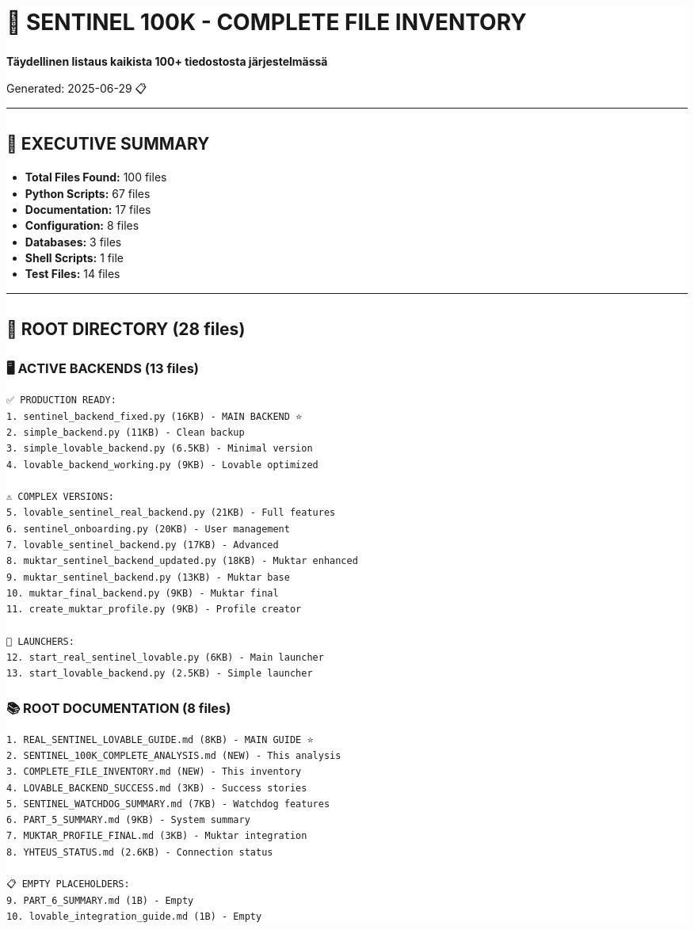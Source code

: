 # 📁 SENTINEL 100K - COMPLETE FILE INVENTORY

**Täydellinen listaus kaikista 100+ tiedostosta järjestelmässä**

Generated: 2025-06-29 📋

---

## 🎯 **EXECUTIVE SUMMARY**

- **Total Files Found:** 100 files
- **Python Scripts:** 67 files
- **Documentation:** 17 files  
- **Configuration:** 8 files
- **Databases:** 3 files
- **Shell Scripts:** 1 file
- **Test Files:** 14 files

---

## 🚀 **ROOT DIRECTORY (28 files)**

### **🖥️ ACTIVE BACKENDS (13 files)**
```
✅ PRODUCTION READY:
1. sentinel_backend_fixed.py (16KB) - MAIN BACKEND ⭐
2. simple_backend.py (11KB) - Clean backup
3. simple_lovable_backend.py (6.5KB) - Minimal version
4. lovable_backend_working.py (9KB) - Lovable optimized

⚠️ COMPLEX VERSIONS:
5. lovable_sentinel_real_backend.py (21KB) - Full features
6. sentinel_onboarding.py (20KB) - User management  
7. lovable_sentinel_backend.py (17KB) - Advanced
8. muktar_sentinel_backend_updated.py (18KB) - Muktar enhanced
9. muktar_sentinel_backend.py (13KB) - Muktar base
10. muktar_final_backend.py (9KB) - Muktar final
11. create_muktar_profile.py (9KB) - Profile creator

🚀 LAUNCHERS:
12. start_real_sentinel_lovable.py (6KB) - Main launcher
13. start_lovable_backend.py (2.5KB) - Simple launcher
```

### **📚 ROOT DOCUMENTATION (8 files)**
```
1. REAL_SENTINEL_LOVABLE_GUIDE.md (8KB) - MAIN GUIDE ⭐
2. SENTINEL_100K_COMPLETE_ANALYSIS.md (NEW) - This analysis
3. COMPLETE_FILE_INVENTORY.md (NEW) - This inventory
4. LOVABLE_BACKEND_SUCCESS.md (3KB) - Success stories
5. SENTINEL_WATCHDOG_SUMMARY.md (7KB) - Watchdog features
6. PART_5_SUMMARY.md (9KB) - System summary
7. MUKTAR_PROFILE_FINAL.md (3KB) - Muktar integration
8. YHTEUS_STATUS.md (2.6KB) - Connection status

📋 EMPTY PLACEHOLDERS:
9. PART_6_SUMMARY.md (1B) - Empty
10. lovable_integration_guide.md (1B) - Empty
```
